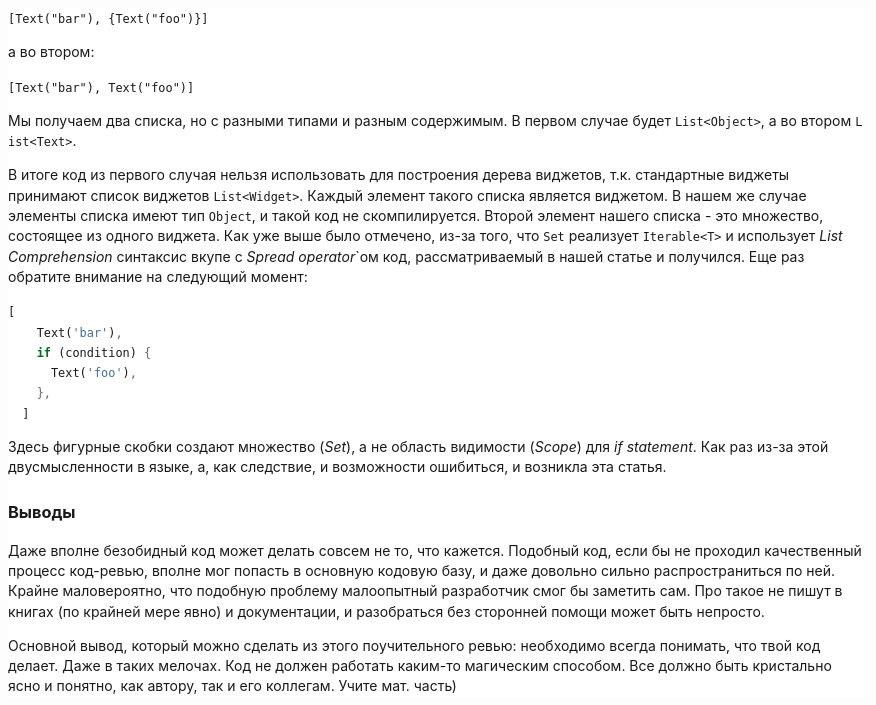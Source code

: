 ```
[Text("bar"), {Text("foo")}]
```

а во втором:

```
[Text("bar"), Text("foo")]
```

Мы получаем два списка, но с разными типами и разным содержимым. В первом случае будет
`List<Object>`, а во втором `List<Text>`.

В итоге код из первого случая нельзя использовать для построения дерева виджетов, т.к. стандартные
виджеты принимают список виджетов `List<Widget>`. Каждый элемент такого списка является виджетом.
В нашем же случае элементы списка имеют тип `Object`, и такой код не скомпилируется. Второй элемент
нашего списка - это множество, состоящее из одного виджета. Как уже выше было отмечено, из-за того,
что `Set` реализует `Iterable<T>` и использует _List Comprehension_ синтаксис вкупе с
_Spread operator_`ом код, рассматриваемый в нашей статье и получился. Еще раз обратите внимание на
следующий момент:

```dart
[
    Text('bar'),
    if (condition) {
      Text('foo'),
    },
  ]
```

Здесь фигурные скобки создают множество (_Set_), а не область видимости (_Scope_) для _if statement_.
Как раз из-за этой двусмысленности в языке, а, как следствие, и возможности ошибиться, и возникла эта
статья.

### Выводы

Даже вполне безобидный код может делать совсем не то, что кажется. Подобный код, если бы не проходил
качественный процесс код-ревью, вполне мог попасть в основную кодовую базу, и даже довольно сильно
распространиться по ней. Крайне маловероятно, что подобную проблему малоопытный разработчик
смог бы заметить сам. Про такое не пишут в книгах (по крайней мере явно) и документации, и
разобраться без сторонней помощи может быть непросто. 

Основной вывод, который можно сделать из этого поучительного ревью: необходимо всегда понимать, что
твой код делает. Даже в таких мелочах. Код не должен работать каким-то магическим способом. Все 
должно быть кристально ясно и понятно, как автору, так и его коллегам. Учите мат. часть)
